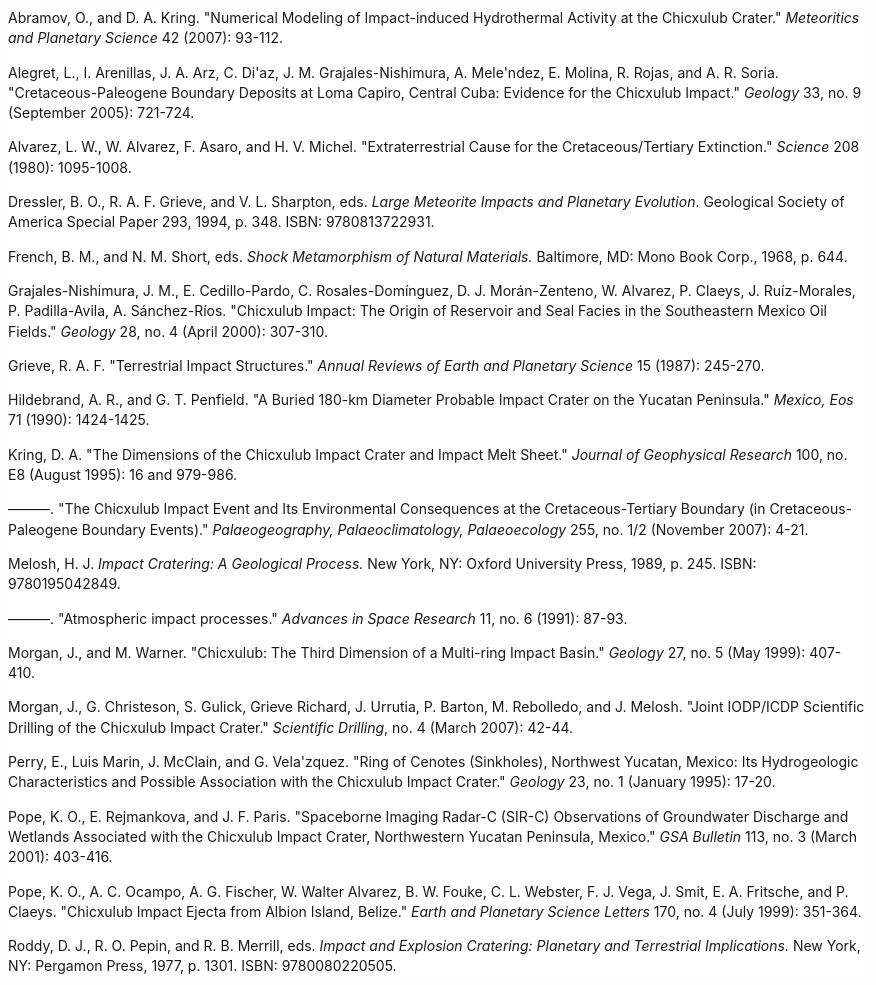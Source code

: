 Abramov, O., and D. A. Kring. "Numerical Modeling of Impact-induced Hydrothermal Activity at the Chicxulub Crater." _Meteoritics and Planetary Science_ 42 (2007): 93-112.

Alegret, L., I. Arenillas, J. A. Arz, C. Di'az, J. M. Grajales-Nishimura, A. Mele'ndez, E. Molina, R. Rojas, and A. R. Soria. "Cretaceous-Paleogene Boundary Deposits at Loma Capiro, Central Cuba: Evidence for the Chicxulub Impact." _Geology_ 33, no. 9 (September 2005): 721-724.

Alvarez, L. W., W. Alvarez, F. Asaro, and H. V. Michel. "Extraterrestrial Cause for the Cretaceous/Tertiary Extinction." _Science_ 208 (1980): 1095-1008.

Dressler, B. O., R. A. F. Grieve, and V. L. Sharpton, eds. _Large Meteorite Impacts and Planetary Evolution_. Geological Society of America Special Paper 293, 1994, p. 348. ISBN: 9780813722931.

French, B. M., and N. M. Short, eds. _Shock Metamorphism of Natural Materials._ Baltimore, MD: Mono Book Corp., 1968, p. 644.

Grajales-Nishimura, J. M., E. Cedillo-Pardo, C. Rosales-Domínguez, D. J. Morán-Zenteno, W. Alvarez, P. Claeys, J. Ruíz-Morales, P. Padilla-Avila, A. Sánchez-Ríos. "Chicxulub Impact: The Origin of Reservoir and Seal Facies in the Southeastern Mexico Oil Fields." _Geology_ 28, no. 4 (April 2000): 307-310.

Grieve, R. A. F. "Terrestrial Impact Structures." _Annual Reviews of Earth and Planetary Science_ 15 (1987): 245-270.

Hildebrand, A. R., and G. T. Penfield. "A Buried 180-km Diameter Probable Impact Crater on the Yucatan Peninsula." _Mexico, Eos_ 71 (1990): 1424-1425.

Kring, D. A. "The Dimensions of the Chicxulub Impact Crater and Impact Melt Sheet." _Journal of Geophysical Research_ 100, no. E8 (August 1995): 16 and 979-986.

———. "The Chicxulub Impact Event and Its Environmental Consequences at the Cretaceous-Tertiary Boundary (in Cretaceous-Paleogene Boundary Events)." _Palaeogeography, Palaeoclimatology, Palaeoecology_ 255, no. 1/2 (November 2007): 4-21.

Melosh, H. J. _Impact Cratering: A Geological Process._ New York, NY: Oxford University Press, 1989, p. 245. ISBN: 9780195042849.

———. "Atmospheric impact processes." _Advances in Space Research_ 11, no. 6 (1991): 87-93.

Morgan, J., and M. Warner. "Chicxulub: The Third Dimension of a Multi-ring Impact Basin." _Geology_ 27, no. 5 (May 1999): 407-410.

Morgan, J., G. Christeson, S. Gulick, Grieve Richard, J. Urrutia, P. Barton, M. Rebolledo, and J. Melosh. "Joint IODP/ICDP Scientific Drilling of the Chicxulub Impact Crater." _Scientific Drilling_, no. 4 (March 2007): 42-44.

Perry, E., Luis Marin, J. McClain, and G. Vela'zquez. "Ring of Cenotes (Sinkholes), Northwest Yucatan, Mexico: Its Hydrogeologic Characteristics and Possible Association with the Chicxulub Impact Crater." _Geology_ 23, no. 1 (January 1995): 17-20.

Pope, K. O., E. Rejmankova, and J. F. Paris. "Spaceborne Imaging Radar-C (SIR-C) Observations of Groundwater Discharge and Wetlands Associated with the Chicxulub Impact Crater, Northwestern Yucatan Peninsula, Mexico." _GSA Bulletin_ 113, no. 3 (March 2001): 403-416.

Pope, K. O., A. C. Ocampo, A. G. Fischer, W. Walter Alvarez, B. W. Fouke, C. L. Webster, F. J. Vega, J. Smit, E. A. Fritsche, and P. Claeys. "Chicxulub Impact Ejecta from Albion Island, Belize." _Earth and Planetary Science Letters_ 170, no. 4 (July 1999): 351-364.

Roddy, D. J., R. O. Pepin, and R. B. Merrill, eds. _Impact and Explosion Cratering: Planetary and Terrestrial Implications._ New York, NY: Pergamon Press, 1977, p. 1301. ISBN: 9780080220505.
